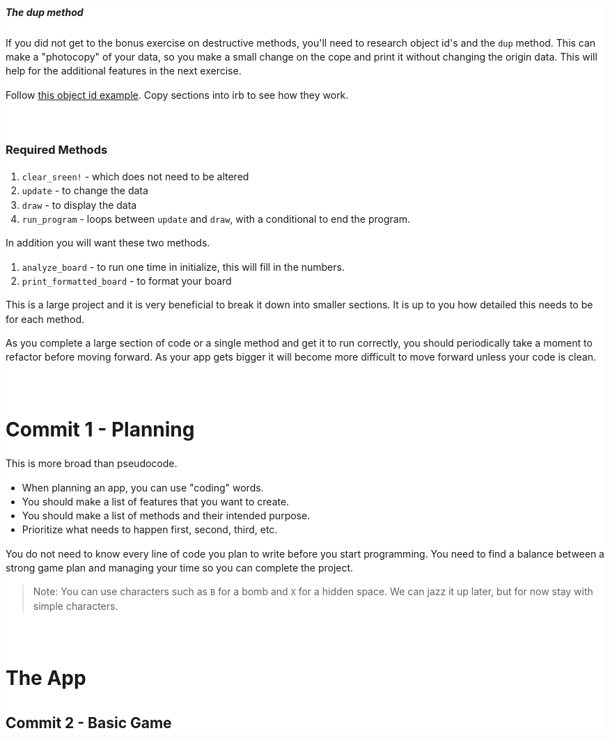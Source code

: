 ##### The dup method

If you did not get to the bonus exercise on destructive methods, you'll need to research object id's and the `dup` method. This can make a "photocopy" of your data, so you make a small change on the cope and print it without changing the origin data. This will help for the additional features in the next exercise.

Follow [this object id example](examples/object_id_example.rb). Copy sections into irb to see how they work.

<br>

### Required Methods

1. `clear_sreen!` - which does not need to be altered
2. `update` - to change the data
3. `draw` - to display the data
4. `run_program` - loops between `update` and `draw`, with a conditional to end the program.

In addition you will want these two methods.

1. `analyze_board` - to run one time in initialize, this will fill in the numbers.
2. `print_formatted_board` - to format your board

This is a large project and it is very beneficial to break it down into smaller sections. It is up to you how detailed this needs to be for each method.

As you complete a large section of code or a single method and get it to run correctly, you should periodically take a moment to refactor before moving forward. As your app gets bigger it will become more difficult to move forward unless your code is clean.

<br>

# Commit 1 - Planning

This is more broad than pseudocode.

- When planning an app, you can use "coding" words. 
- You should make a list of features that you want to create.
- You should make a list of methods and their intended purpose.
- Prioritize what needs to happen first, second, third, etc.

You do not need to know every line of code you plan to write before you start programming. You need to find a balance between a strong game plan and managing your time so you can complete the project.

>Note: You can use characters such as `B` for a bomb and `X` for a hidden space. We can jazz it up later, but for now stay with simple characters.

<br>

# The App

## Commit 2 - Basic Game
